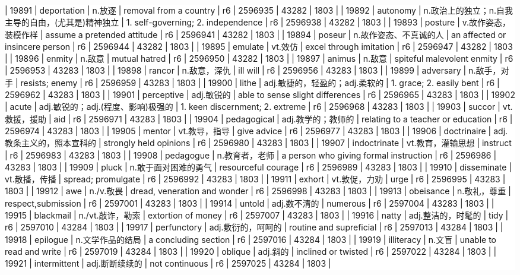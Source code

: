 | 19891 | deportation     | n.放逐                                             | removal from a country                                                           | r6    |  2596935 | 43282 |  1803 |
| 19892 | autonomy        | n.政治上的独立；n.自我主导的自由，(尤其是)精神独立 | 1. self-governing; 2. independence                                               | r6    |  2596938 | 43282 |  1803 |
| 19893 | posture         | v.故作姿态，装模作样                               | assume a pretended attitude                                                      | r6    |  2596941 | 43282 |  1803 |
| 19894 | poseur          | n.故作姿态、不真诚的人                             | an affected or insincere person                                                  | r6    |  2596944 | 43282 |  1803 |
| 19895 | emulate         | vt.效仿                                            | excel through imitation                                                          | r6    |  2596947 | 43282 |  1803 |
| 19896 | enmity          | n.敌意                                             | mutual hatred                                                                    | r6    |  2596950 | 43282 |  1803 |
| 19897 | animus          | n.敌意                                             | spiteful malevolent enmity                                                       | r6    |  2596953 | 43283 |  1803 |
| 19898 | rancor          | n.敌意，深仇                                       | ill will                                                                         | r6    |  2596956 | 43283 |  1803 |
| 19899 | adversary       | n.敌手，对手                                       | resists; enemy                                                                   | r6    |  2596959 | 43283 |  1803 |
| 19900 | lithe           | adj.敏捷的，轻盈的；adj.柔软的                     | 1. grace; 2. easily bent                                                         | r6    |  2596962 | 43283 |  1803 |
| 19901 | perceptive      | adj.敏锐的                                         | able to sense slight differences                                                 | r6    |  2596965 | 43283 |  1803 |
| 19902 | acute           | adj.敏锐的；adj.(程度、影响)极强的                 | 1. keen discernment; 2. extreme                                                  | r6    |  2596968 | 43283 |  1803 |
| 19903 | succor          | vt.救援，援助                                      | aid                                                                              | r6    |  2596971 | 43283 |  1803 |
| 19904 | pedagogical     | adj.教学的；教师的                                 | relating to a teacher or education                                               | r6    |  2596974 | 43283 |  1803 |
| 19905 | mentor          | vt.教导，指导                                      | give advice                                                                      | r6    |  2596977 | 43283 |  1803 |
| 19906 | doctrinaire     | adj.教条主义的，照本宣科的                         | strongly held opinions                                                           | r6    |  2596980 | 43283 |  1803 |
| 19907 | indoctrinate    | vt.教育，灌输思想                                  | instruct                                                                         | r6    |  2596983 | 43283 |  1803 |
| 19908 | pedagogue       | n.教育者，老师                                     | a person who giving formal instruction                                           | r6    |  2596986 | 43283 |  1803 |
| 19909 | pluck           | n.敢于面对困难的勇气                               | resourceful courage                                                              | r6    |  2596989 | 43283 |  1803 |
| 19910 | disseminate     | vt.散播，传播                                      | spread; promulgate                                                               | r6    |  2596992 | 43283 |  1803 |
| 19911 | exhort          | vt.敦促，力劝                                      | urge                                                                             | r6    |  2596995 | 43283 |  1803 |
| 19912 | awe             | n./v.敬畏                                          | dread, veneration and wonder                                                     | r6    |  2596998 | 43283 |  1803 |
| 19913 | obeisance       | n.敬礼，尊重                                       | respect,submission                                                               | r6    |  2597001 | 43283 |  1803 |
| 19914 | untold          | adj.数不清的                                       | numerous                                                                         | r6    |  2597004 | 43283 |  1803 |
| 19915 | blackmail       | n./vt.敲诈，勒索                                   | extortion of money                                                               | r6    |  2597007 | 43283 |  1803 |
| 19916 | natty           | adj.整洁的，时髦的                                 | tidy                                                                             | r6    |  2597010 | 43284 |  1803 |
| 19917 | perfunctory     | adj.敷衍的，呵呵的                                 | routine and supreficial                                                          | r6    |  2597013 | 43284 |  1803 |
| 19918 | epilogue        | n.文学作品的结局                                   | a concluding section                                                             | r6    |  2597016 | 43284 |  1803 |
| 19919 | illiteracy      | n.文盲                                             | unable to read and write                                                         | r6    |  2597019 | 43284 |  1803 |
| 19920 | oblique         | adj.斜的                                           | inclined or twisted                                                              | r6    |  2597022 | 43284 |  1803 |
| 19921 | intermittent    | adj.断断续续的                                     | not continuous                                                                   | r6    |  2597025 | 43284 |  1803 |
